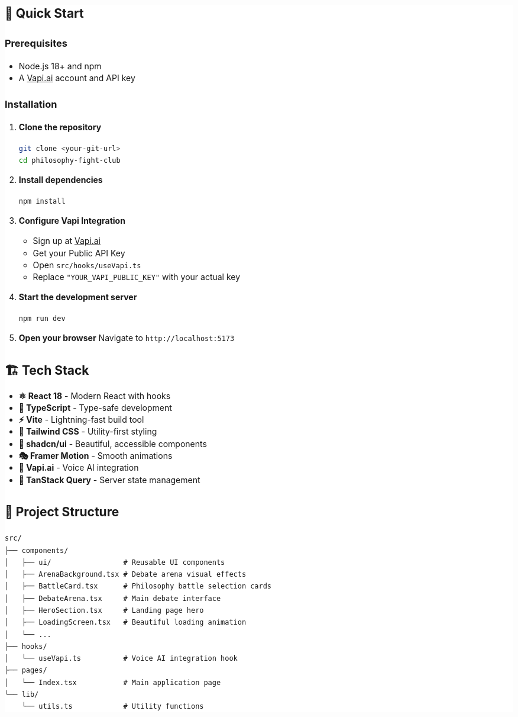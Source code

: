 ## 🚀 Quick Start

### Prerequisites
- Node.js 18+ and npm
- A [Vapi.ai](https://vapi.ai) account and API key

### Installation

1. **Clone the repository**
   ```bash
   git clone <your-git-url>
   cd philosophy-fight-club
   ```

2. **Install dependencies**
   ```bash
   npm install
   ```

3. **Configure Vapi Integration**
   - Sign up at [Vapi.ai](https://vapi.ai)
   - Get your Public API Key
   - Open `src/hooks/useVapi.ts`
   - Replace `"YOUR_VAPI_PUBLIC_KEY"` with your actual key

4. **Start the development server**
   ```bash
   npm run dev
   ```

5. **Open your browser**
   Navigate to `http://localhost:5173`

## 🏗️ Tech Stack

- **⚛️ React 18** - Modern React with hooks
- **🔧 TypeScript** - Type-safe development
- **⚡ Vite** - Lightning-fast build tool
- **🎨 Tailwind CSS** - Utility-first styling
- **🧩 shadcn/ui** - Beautiful, accessible components
- **🎭 Framer Motion** - Smooth animations
- **🎤 Vapi.ai** - Voice AI integration
- **📡 TanStack Query** - Server state management

## 📁 Project Structure

```
src/
├── components/
│   ├── ui/                 # Reusable UI components
│   ├── ArenaBackground.tsx # Debate arena visual effects
│   ├── BattleCard.tsx      # Philosophy battle selection cards
│   ├── DebateArena.tsx     # Main debate interface
│   ├── HeroSection.tsx     # Landing page hero
│   ├── LoadingScreen.tsx   # Beautiful loading animation
│   └── ...
├── hooks/
│   └── useVapi.ts          # Voice AI integration hook
├── pages/
│   └── Index.tsx           # Main application page
└── lib/
    └── utils.ts            # Utility functions
```
